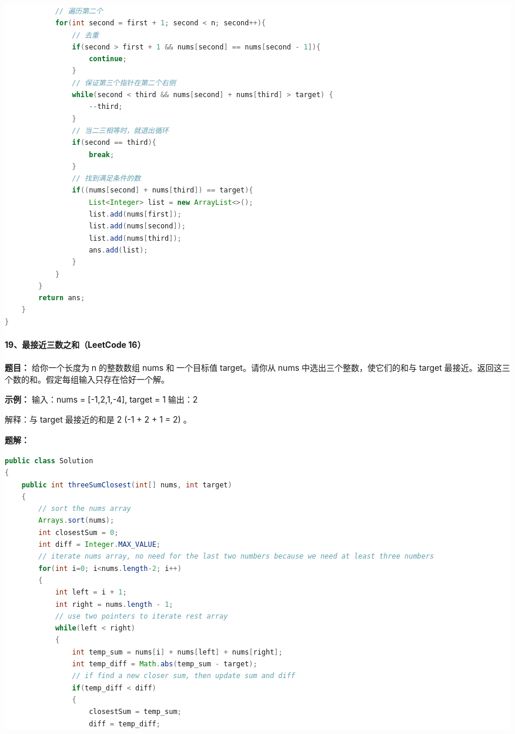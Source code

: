 ```java
            // 遍历第二个
            for(int second = first + 1; second < n; second++){
                // 去重
                if(second > first + 1 && nums[second] == nums[second - 1]){
                    continue;
                }
                // 保证第三个指针在第二个右侧
                while(second < third && nums[second] + nums[third] > target) {
                    --third;
                }
                // 当二三相等时，就退出循环
                if(second == third){
                    break;
                }
                // 找到满足条件的数
                if((nums[second] + nums[third]) == target){
                    List<Integer> list = new ArrayList<>();
                    list.add(nums[first]);
                    list.add(nums[second]);
                    list.add(nums[third]);
                    ans.add(list);
                }
            }
        }
        return ans;
    }
}
```

#### **19、最接近三数之和（LeetCode 16）**

**题目：** 给你一个长度为 n 的整数数组 nums 和 一个目标值 target。请你从 nums 中选出三个整数，使它们的和与 target 最接近。返回这三个数的和。假定每组输入只存在恰好一个解。

**示例：** 输入：nums = [-1,2,1,-4], target = 1   输出：2

解释：与 target 最接近的和是 2 (-1 + 2 + 1 = 2) 。

**题解：** 

```java
public class Solution 
{
    public int threeSumClosest(int[] nums, int target) 
    {
        // sort the nums array
        Arrays.sort(nums);
        int closestSum = 0;
        int diff = Integer.MAX_VALUE;
        // iterate nums array, no need for the last two numbers because we need at least three numbers
        for(int i=0; i<nums.length-2; i++)
        {
            int left = i + 1;
            int right = nums.length - 1;
            // use two pointers to iterate rest array
            while(left < right)
            {
                int temp_sum = nums[i] + nums[left] + nums[right];
                int temp_diff = Math.abs(temp_sum - target);
                // if find a new closer sum, then update sum and diff
                if(temp_diff < diff)
                {
                    closestSum = temp_sum;
                    diff = temp_diff;
```